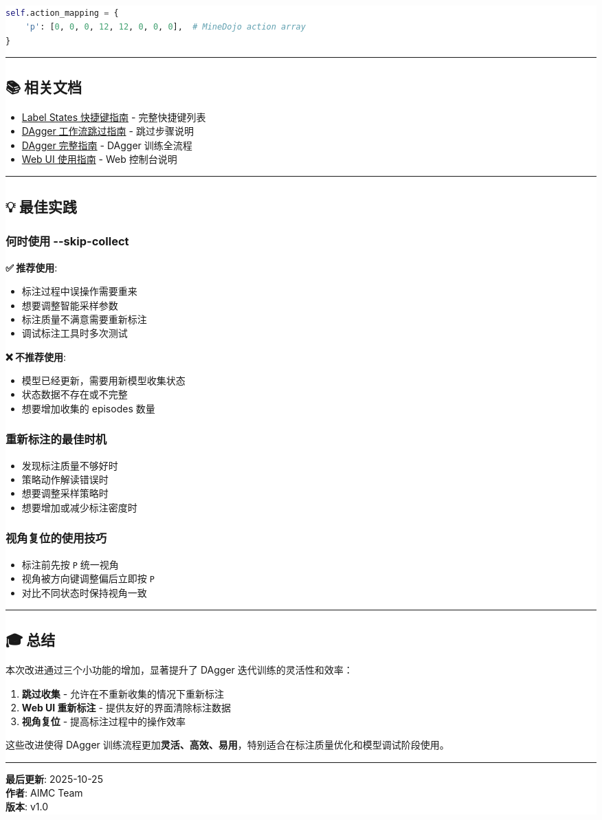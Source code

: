 ```python
self.action_mapping = {
    'p': [0, 0, 0, 12, 12, 0, 0, 0],  # MineDojo action array
}
```

---

## 📚 相关文档

- [Label States 快捷键指南](../guides/LABEL_STATES_SHORTCUTS_GUIDE.md) - 完整快捷键列表
- [DAgger 工作流跳过指南](../guides/DAGGER_WORKFLOW_SKIP_GUIDE.md) - 跳过步骤说明
- [DAgger 完整指南](../guides/DAGGER_COMPREHENSIVE_GUIDE.md) - DAgger 训练全流程
- [Web UI 使用指南](../guides/WEB_COMPREHENSIVE_GUIDE.md) - Web 控制台说明

---

## 💡 最佳实践

### 何时使用 --skip-collect

**✅ 推荐使用**:
- 标注过程中误操作需要重来
- 想要调整智能采样参数
- 标注质量不满意需要重新标注
- 调试标注工具时多次测试

**❌ 不推荐使用**:
- 模型已经更新，需要用新模型收集状态
- 状态数据不存在或不完整
- 想要增加收集的 episodes 数量

### 重新标注的最佳时机

- 发现标注质量不够好时
- 策略动作解读错误时
- 想要调整采样策略时
- 想要增加或减少标注密度时

### 视角复位的使用技巧

- 标注前先按 `P` 统一视角
- 视角被方向键调整偏后立即按 `P`
- 对比不同状态时保持视角一致

---

## 🎓 总结

本次改进通过三个小功能的增加，显著提升了 DAgger 迭代训练的灵活性和效率：

1. **跳过收集** - 允许在不重新收集的情况下重新标注
2. **Web UI 重新标注** - 提供友好的界面清除标注数据
3. **视角复位** - 提高标注过程中的操作效率

这些改进使得 DAgger 训练流程更加**灵活、高效、易用**，特别适合在标注质量优化和模型调试阶段使用。

---

**最后更新**: 2025-10-25  
**作者**: AIMC Team  
**版本**: v1.0

